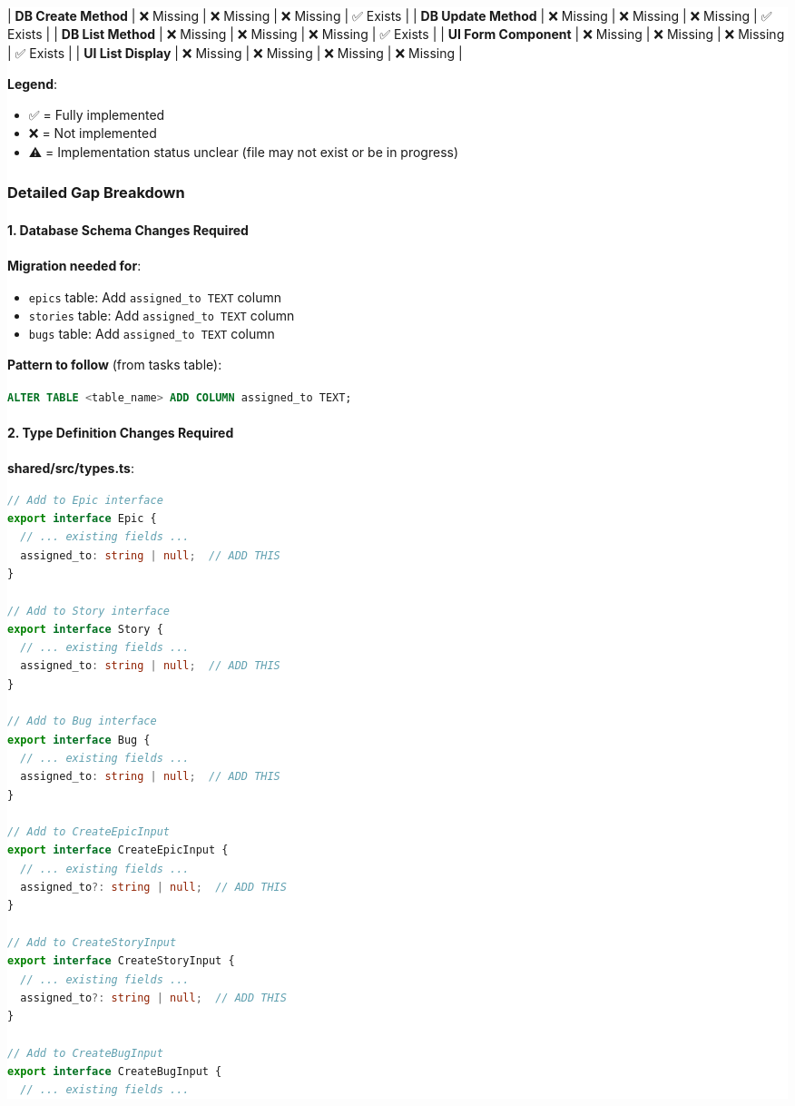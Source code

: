 | **DB Create Method** | ❌ Missing | ❌ Missing | ❌ Missing | ✅ Exists |
| **DB Update Method** | ❌ Missing | ❌ Missing | ❌ Missing | ✅ Exists |
| **DB List Method** | ❌ Missing | ❌ Missing | ❌ Missing | ✅ Exists |
| **UI Form Component** | ❌ Missing | ❌ Missing | ❌ Missing | ✅ Exists |
| **UI List Display** | ❌ Missing | ❌ Missing | ❌ Missing | ❌ Missing |

**Legend**:
- ✅ = Fully implemented
- ❌ = Not implemented
- ⚠️ = Implementation status unclear (file may not exist or be in progress)

### Detailed Gap Breakdown

#### 1. Database Schema Changes Required

**Migration needed for**:
- `epics` table: Add `assigned_to TEXT` column
- `stories` table: Add `assigned_to TEXT` column
- `bugs` table: Add `assigned_to TEXT` column

**Pattern to follow** (from tasks table):
```sql
ALTER TABLE <table_name> ADD COLUMN assigned_to TEXT;
```

#### 2. Type Definition Changes Required

**shared/src/types.ts**:

```typescript
// Add to Epic interface
export interface Epic {
  // ... existing fields ...
  assigned_to: string | null;  // ADD THIS
}

// Add to Story interface
export interface Story {
  // ... existing fields ...
  assigned_to: string | null;  // ADD THIS
}

// Add to Bug interface
export interface Bug {
  // ... existing fields ...
  assigned_to: string | null;  // ADD THIS
}

// Add to CreateEpicInput
export interface CreateEpicInput {
  // ... existing fields ...
  assigned_to?: string | null;  // ADD THIS
}

// Add to CreateStoryInput
export interface CreateStoryInput {
  // ... existing fields ...
  assigned_to?: string | null;  // ADD THIS
}

// Add to CreateBugInput
export interface CreateBugInput {
  // ... existing fields ...
```